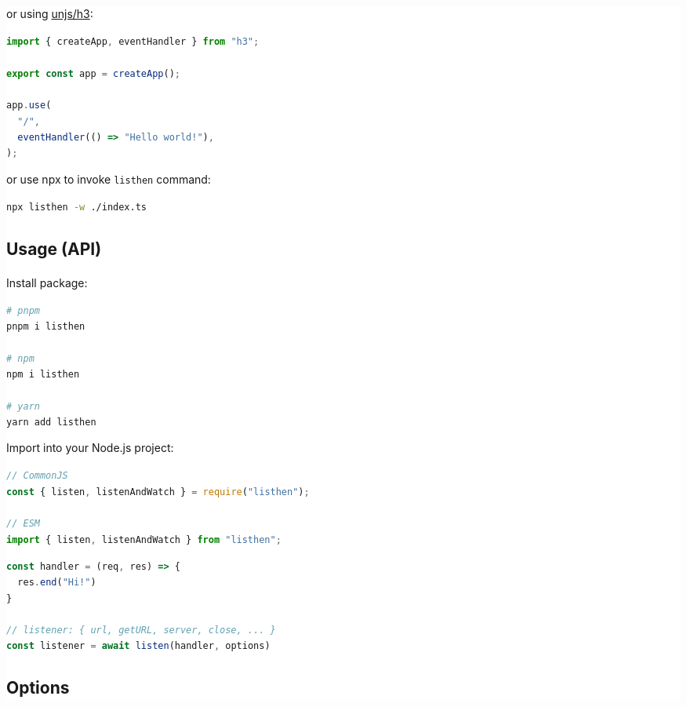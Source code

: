 or using [unjs/h3](https://github.com/unjs/h3):

```ts
import { createApp, eventHandler } from "h3";

export const app = createApp();

app.use(
  "/",
  eventHandler(() => "Hello world!"),
);
```

or use npx to invoke `listhen` command:

```sh
npx listhen -w ./index.ts
```

## Usage (API)

Install package:

```bash
# pnpm
pnpm i listhen

# npm
npm i listhen

# yarn
yarn add listhen

```

Import into your Node.js project:

```js
// CommonJS
const { listen, listenAndWatch } = require("listhen");

// ESM
import { listen, listenAndWatch } from "listhen";
```

```ts
const handler = (req, res) => {
  res.end("Hi!")
}

// listener: { url, getURL, server, close, ... }
const listener = await listen(handler, options)
```

## Options
